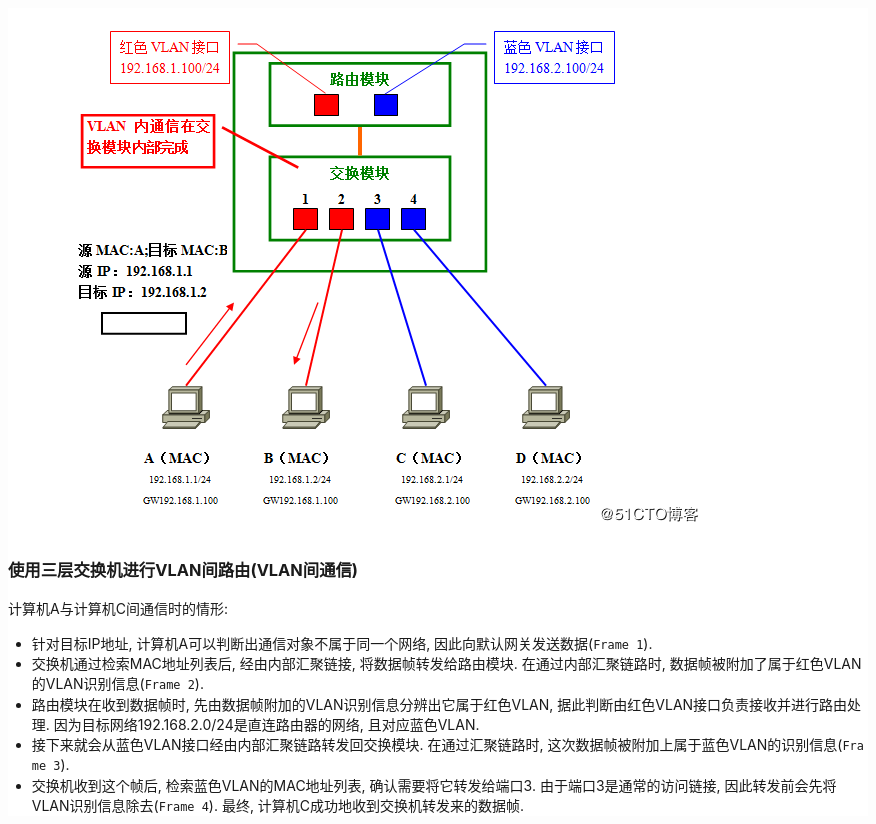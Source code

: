 ![](./img/vlan_19.png)

### 使用三层交换机进行VLAN间路由(VLAN间通信)

计算机A与计算机C间通信时的情形:

* 针对目标IP地址, 计算机A可以判断出通信对象不属于同一个网络, 因此向默认网关发送数据(`Frame 1`).
* 交换机通过检索MAC地址列表后, 经由内部汇聚链接, 将数据帧转发给路由模块. 在通过内部汇聚链路时, 数据帧被附加了属于红色VLAN的VLAN识别信息(`Frame 2`).
* 路由模块在收到数据帧时, 先由数据帧附加的VLAN识别信息分辨出它属于红色VLAN, 据此判断由红色VLAN接口负责接收并进行路由处理. 因为目标网络192.168.2.0/24是直连路由器的网络, 且对应蓝色VLAN.
* 接下来就会从蓝色VLAN接口经由内部汇聚链路转发回交换模块. 在通过汇聚链路时, 这次数据帧被附加上属于蓝色VLAN的识别信息(`Frame 3`).
* 交换机收到这个帧后, 检索蓝色VLAN的MAC地址列表, 确认需要将它转发给端口3. 由于端口3是通常的访问链接, 因此转发前会先将VLAN识别信息除去(`Frame 4`). 最终, 计算机C成功地收到交换机转发来的数据帧.
